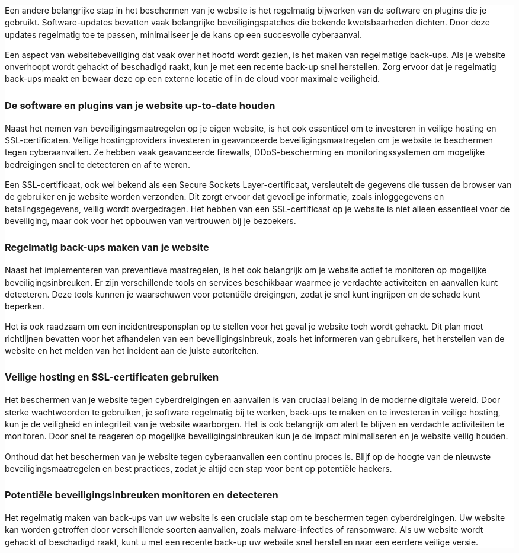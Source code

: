 Een andere belangrijke stap in het beschermen van je website is het regelmatig bijwerken van de software en plugins die je gebruikt. Software-updates bevatten vaak belangrijke beveiligingspatches die bekende kwetsbaarheden dichten. Door deze updates regelmatig toe te passen, minimaliseer je de kans op een succesvolle cyberaanval.

Een aspect van websitebeveiliging dat vaak over het hoofd wordt gezien, is het maken van regelmatige back-ups. Als je website onverhoopt wordt gehackt of beschadigd raakt, kun je met een recente back-up snel herstellen. Zorg ervoor dat je regelmatig back-ups maakt en bewaar deze op een externe locatie of in de cloud voor maximale veiligheid.

### De software en plugins van je website up-to-date houden

Naast het nemen van beveiligingsmaatregelen op je eigen website, is het ook essentieel om te investeren in veilige hosting en SSL-certificaten. Veilige hostingproviders investeren in geavanceerde beveiligingsmaatregelen om je website te beschermen tegen cyberaanvallen. Ze hebben vaak geavanceerde firewalls, DDoS-bescherming en monitoringssystemen om mogelijke bedreigingen snel te detecteren en af te weren.

Een SSL-certificaat, ook wel bekend als een Secure Sockets Layer-certificaat, versleutelt de gegevens die tussen de browser van de gebruiker en je website worden verzonden. Dit zorgt ervoor dat gevoelige informatie, zoals inloggegevens en betalingsgegevens, veilig wordt overgedragen. Het hebben van een SSL-certificaat op je website is niet alleen essentieel voor de beveiliging, maar ook voor het opbouwen van vertrouwen bij je bezoekers.

### Regelmatig back-ups maken van je website

Naast het implementeren van preventieve maatregelen, is het ook belangrijk om je website actief te monitoren op mogelijke beveiligingsinbreuken. Er zijn verschillende tools en services beschikbaar waarmee je verdachte activiteiten en aanvallen kunt detecteren. Deze tools kunnen je waarschuwen voor potentiële dreigingen, zodat je snel kunt ingrijpen en de schade kunt beperken.

Het is ook raadzaam om een incidentresponsplan op te stellen voor het geval je website toch wordt gehackt. Dit plan moet richtlijnen bevatten voor het afhandelen van een beveiligingsinbreuk, zoals het informeren van gebruikers, het herstellen van de website en het melden van het incident aan de juiste autoriteiten.

### Veilige hosting en SSL-certificaten gebruiken

Het beschermen van je website tegen cyberdreigingen en aanvallen is van cruciaal belang in de moderne digitale wereld. Door sterke wachtwoorden te gebruiken, je software regelmatig bij te werken, back-ups te maken en te investeren in veilige hosting, kun je de veiligheid en integriteit van je website waarborgen.
Het is ook belangrijk om alert te blijven en verdachte activiteiten te monitoren. Door snel te reageren op mogelijke beveiligingsinbreuken kun je de impact minimaliseren en je website veilig houden.

Onthoud dat het beschermen van je website tegen cyberaanvallen een continu proces is. Blijf op de hoogte van de nieuwste beveiligingsmaatregelen en best practices, zodat je altijd een stap voor bent op potentiële hackers.

### Potentiële beveiligingsinbreuken monitoren en detecteren

Het regelmatig maken van back-ups van uw website is een cruciale stap om te beschermen tegen cyberdreigingen. Uw website kan worden getroffen door verschillende soorten aanvallen, zoals malware-infecties of ransomware. Als uw website wordt gehackt of beschadigd raakt, kunt u met een recente back-up uw website snel herstellen naar een eerdere veilige versie.

